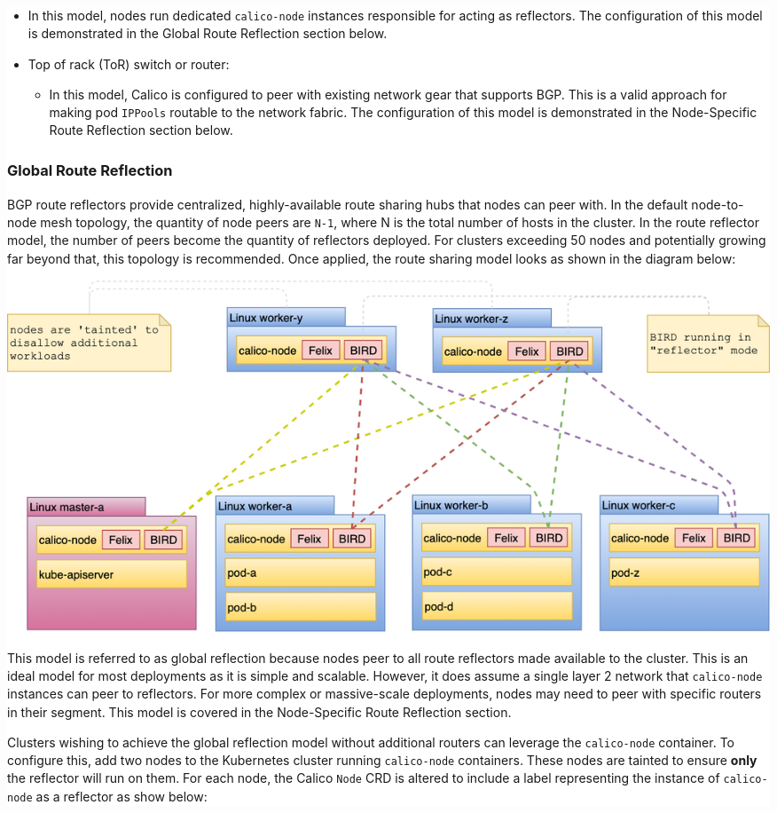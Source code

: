   - In this model, nodes run dedicated `calico-node` instances responsible for
    acting as reflectors. The configuration of this model is demonstrated in
    the Global Route Reflection section below.

- Top of rack (ToR) switch or router:

  - In this model, Calico is configured to peer with existing network gear that
    supports BGP. This is a valid approach for making pod `IPPools` routable to
    the network fabric. The configuration of this model is demonstrated in the
    Node-Specific Route Reflection section below.

### Global Route Reflection

BGP route reflectors provide centralized, highly-available route sharing hubs
that nodes can peer with. In the default node-to-node mesh topology, the
quantity of node peers are `N-1`, where N is the total number of hosts in the
cluster. In the route reflector model, the number of peers become the quantity
of reflectors deployed. For clusters exceeding 50 nodes and potentially growing
far beyond that, this topology is recommended. Once applied, the route sharing
model looks as shown in the diagram below:

![Calico Route Reflector](images/calico-route-reflector.png#diagram)

This model is referred to as global reflection because nodes peer to all route
reflectors made available to the cluster. This is an ideal model for most
deployments as it is simple and scalable. However, it does assume a single layer
2 network that `calico-node` instances can peer to reflectors. For more complex
or massive-scale deployments, nodes may need to peer with specific routers in
their segment. This model is covered in the Node-Specific Route Reflection
section.

Clusters wishing to achieve the global reflection model without additional
routers can leverage the `calico-node` container. To configure this, add two
nodes to the Kubernetes cluster running `calico-node` containers. These nodes
are tainted to ensure **only** the reflector will run on them. For each node,
the Calico `Node` CRD is altered to include a label representing the instance of
`calico-node` as a reflector as show below:
